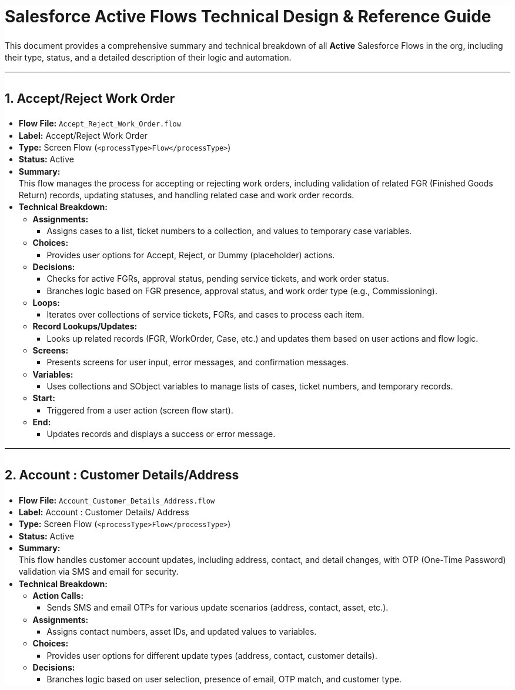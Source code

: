 # Salesforce Active Flows Technical Design & Reference Guide

This document provides a comprehensive summary and technical breakdown of all **Active** Salesforce Flows in the org, including their type, status, and a detailed description of their logic and automation.

---

## 1. Accept/Reject Work Order

- **Flow File:** `Accept_Reject_Work_Order.flow`
- **Label:** Accept/Reject Work Order
- **Type:** Screen Flow (`<processType>Flow</processType>`)
- **Status:** Active
- **Summary:**  
  This flow manages the process for accepting or rejecting work orders, including validation of related FGR (Finished Goods Return) records, updating statuses, and handling related case and work order records.
- **Technical Breakdown:**
  - **Assignments:**  
    - Assigns cases to a list, ticket numbers to a collection, and values to temporary case variables.
  - **Choices:**  
    - Provides user options for Accept, Reject, or Dummy (placeholder) actions.
  - **Decisions:**  
    - Checks for active FGRs, approval status, pending service tickets, and work order status.
    - Branches logic based on FGR presence, approval status, and work order type (e.g., Commissioning).
  - **Loops:**  
    - Iterates over collections of service tickets, FGRs, and cases to process each item.
  - **Record Lookups/Updates:**  
    - Looks up related records (FGR, WorkOrder, Case, etc.) and updates them based on user actions and flow logic.
  - **Screens:**  
    - Presents screens for user input, error messages, and confirmation messages.
  - **Variables:**  
    - Uses collections and SObject variables to manage lists of cases, ticket numbers, and temporary records.
  - **Start:**  
    - Triggered from a user action (screen flow start).
  - **End:**  
    - Updates records and displays a success or error message.

---

## 2. Account : Customer Details/Address

- **Flow File:** `Account_Customer_Details_Address.flow`
- **Label:** Account : Customer Details/ Address
- **Type:** Screen Flow (`<processType>Flow</processType>`)
- **Status:** Active
- **Summary:**  
  This flow handles customer account updates, including address, contact, and detail changes, with OTP (One-Time Password) validation via SMS and email for security.
- **Technical Breakdown:**
  - **Action Calls:**  
    - Sends SMS and email OTPs for various update scenarios (address, contact, asset, etc.).
  - **Assignments:**  
    - Assigns contact numbers, asset IDs, and updated values to variables.
  - **Choices:**  
    - Provides user options for different update types (address, contact, customer details).
  - **Decisions:**  
    - Branches logic based on user selection, presence of email, OTP match, and customer type.
